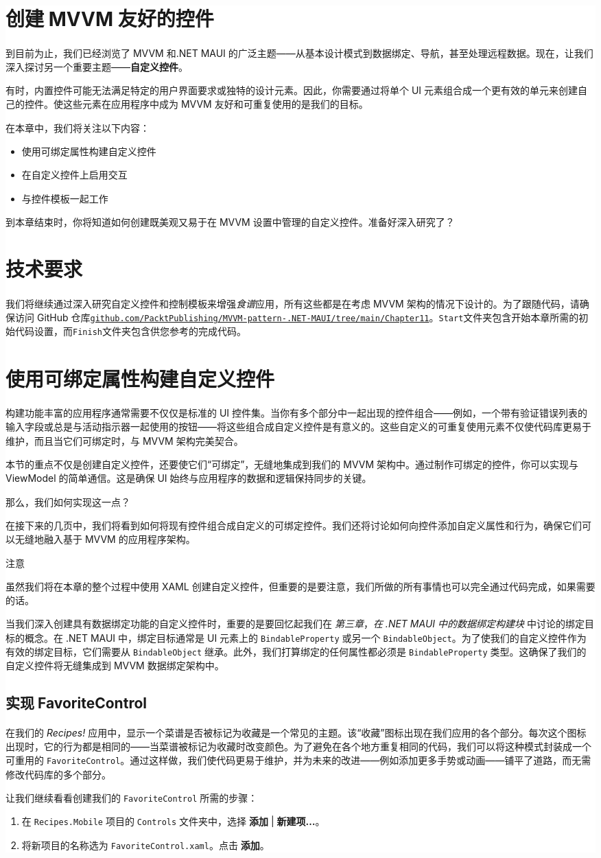 

# 创建 MVVM 友好的控件

到目前为止，我们已经浏览了 MVVM 和.NET MAUI 的广泛主题——从基本设计模式到数据绑定、导航，甚至处理远程数据。现在，让我们深入探讨另一个重要主题——**自定义控件**。

有时，内置控件可能无法满足特定的用户界面要求或独特的设计元素。因此，你需要通过将单个 UI 元素组合成一个更有效的单元来创建自己的控件。使这些元素在应用程序中成为 MVVM 友好和可重复使用的是我们的目标。

在本章中，我们将关注以下内容：

+   使用可绑定属性构建自定义控件

+   在自定义控件上启用交互

+   与控件模板一起工作

到本章结束时，你将知道如何创建既美观又易于在 MVVM 设置中管理的自定义控件。准备好深入研究了？

# 技术要求

我们将继续通过深入研究自定义控件和控制模板来增强*食谱*应用，所有这些都是在考虑 MVVM 架构的情况下设计的。为了跟随代码，请确保访问 GitHub 仓库[`github.com/PacktPublishing/MVVM-pattern-.NET-MAUI/tree/main/Chapter11`](https://github.com/PacktPublishing/MVVM-pattern-.NET-MAUI/tree/main/Chapter11)。`Start`文件夹包含开始本章所需的初始代码设置，而`Finish`文件夹包含供您参考的完成代码。

# 使用可绑定属性构建自定义控件

构建功能丰富的应用程序通常需要不仅仅是标准的 UI 控件集。当你有多个部分中一起出现的控件组合——例如，一个带有验证错误列表的输入字段或总是与活动指示器一起使用的按钮——将这些组合成自定义控件是有意义的。这些自定义的可重复使用元素不仅使代码库更易于维护，而且当它们可绑定时，与 MVVM 架构完美契合。

本节的重点不仅是创建自定义控件，还要使它们“可绑定”，无缝地集成到我们的 MVVM 架构中。通过制作可绑定的控件，你可以实现与 ViewModel 的简单通信。这是确保 UI 始终与应用程序的数据和逻辑保持同步的关键。

那么，我们如何实现这一点？

在接下来的几页中，我们将看到如何将现有控件组合成自定义的可绑定控件。我们还将讨论如何向控件添加自定义属性和行为，确保它们可以无缝地融入基于 MVVM 的应用程序架构。

注意

虽然我们将在本章的整个过程中使用 XAML 创建自定义控件，但重要的是要注意，我们所做的所有事情也可以完全通过代码完成，如果需要的话。

当我们深入创建具有数据绑定功能的自定义控件时，重要的是要回忆起我们在 *第三章*，*在 .NET MAUI 中的数据绑定构建块* 中讨论的绑定目标的概念。在 .NET MAUI 中，绑定目标通常是 UI 元素上的 `BindableProperty` 或另一个 `BindableObject`。为了使我们的自定义控件作为有效的绑定目标，它们需要从 `BindableObject` 继承。此外，我们打算绑定的任何属性都必须是 `BindableProperty` 类型。这确保了我们的自定义控件将无缝集成到 MVVM 数据绑定架构中。

## 实现 FavoriteControl

在我们的 *Recipes!* 应用中，显示一个菜谱是否被标记为收藏是一个常见的主题。该“收藏”图标出现在我们应用的各个部分。每次这个图标出现时，它的行为都是相同的——当菜谱被标记为收藏时改变颜色。为了避免在各个地方重复相同的代码，我们可以将这种模式封装成一个可重用的 `FavoriteControl`。通过这样做，我们使代码更易于维护，并为未来的改进——例如添加更多手势或动画——铺平了道路，而无需修改代码库的多个部分。

让我们继续看看创建我们的 `FavoriteControl` 所需的步骤：

1.  在 `Recipes.Mobile` 项目的 `Controls` 文件夹中，选择 **添加** | **新建项…**。

1.  将新项目的名称选为 `FavoriteControl.xaml`。点击 **添加**。
